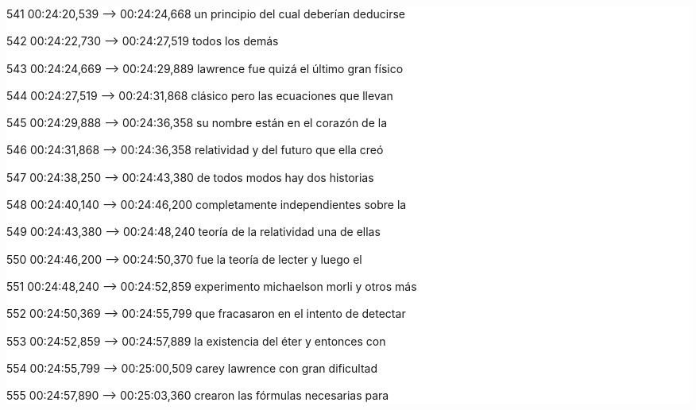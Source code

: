541
00:24:20,539 --> 00:24:24,668
un principio del cual deberían deducirse

542
00:24:22,730 --> 00:24:27,519
todos los demás

543
00:24:24,669 --> 00:24:29,889
lawrence fue quizá el último gran físico

544
00:24:27,519 --> 00:24:31,868
clásico pero las ecuaciones que llevan

545
00:24:29,888 --> 00:24:36,358
su nombre están en el corazón de la

546
00:24:31,868 --> 00:24:36,358
relatividad y del futuro que ella creó

547
00:24:38,250 --> 00:24:43,380
de todos modos hay dos historias

548
00:24:40,140 --> 00:24:46,200
completamente independientes sobre la

549
00:24:43,380 --> 00:24:48,240
teoría de la relatividad una de ellas

550
00:24:46,200 --> 00:24:50,370
fue la teoría de lecter y luego el

551
00:24:48,240 --> 00:24:52,859
experimento michaelson morli y otros más

552
00:24:50,369 --> 00:24:55,799
que fracasaron en el intento de detectar

553
00:24:52,859 --> 00:24:57,889
la existencia del éter y entonces con

554
00:24:55,799 --> 00:25:00,509
carey lawrence con gran dificultad

555
00:24:57,890 --> 00:25:03,360
crearon las fórmulas necesarias para

